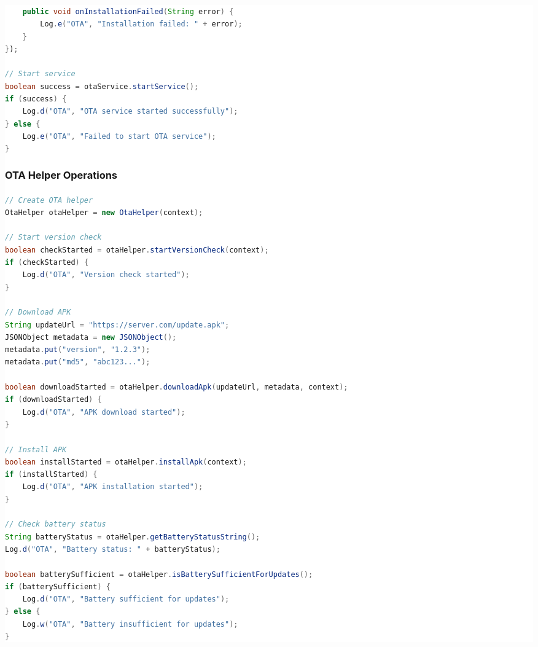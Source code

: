 ```java
    public void onInstallationFailed(String error) {
        Log.e("OTA", "Installation failed: " + error);
    }
});

// Start service
boolean success = otaService.startService();
if (success) {
    Log.d("OTA", "OTA service started successfully");
} else {
    Log.e("OTA", "Failed to start OTA service");
}
```

### **OTA Helper Operations**
```java
// Create OTA helper
OtaHelper otaHelper = new OtaHelper(context);

// Start version check
boolean checkStarted = otaHelper.startVersionCheck(context);
if (checkStarted) {
    Log.d("OTA", "Version check started");
}

// Download APK
String updateUrl = "https://server.com/update.apk";
JSONObject metadata = new JSONObject();
metadata.put("version", "1.2.3");
metadata.put("md5", "abc123...");

boolean downloadStarted = otaHelper.downloadApk(updateUrl, metadata, context);
if (downloadStarted) {
    Log.d("OTA", "APK download started");
}

// Install APK
boolean installStarted = otaHelper.installApk(context);
if (installStarted) {
    Log.d("OTA", "APK installation started");
}

// Check battery status
String batteryStatus = otaHelper.getBatteryStatusString();
Log.d("OTA", "Battery status: " + batteryStatus);

boolean batterySufficient = otaHelper.isBatterySufficientForUpdates();
if (batterySufficient) {
    Log.d("OTA", "Battery sufficient for updates");
} else {
    Log.w("OTA", "Battery insufficient for updates");
}
```
